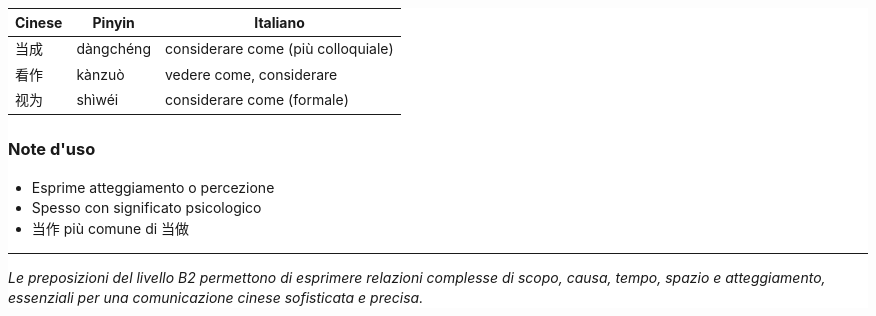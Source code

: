 | Cinese | Pinyin | Italiano |
| -------- | -------- | ---------- |
| 当成 | dàngchéng | considerare come (più colloquiale) |
| 看作 | kànzuò | vedere come, considerare |
| 视为 | shìwéi | considerare come (formale) |

### Note d'uso

- Esprime atteggiamento o percezione
- Spesso con significato psicologico
- 当作 più comune di 当做

---

*Le preposizioni del livello B2 permettono di esprimere relazioni complesse di scopo, causa, tempo, spazio e atteggiamento, essenziali per una comunicazione cinese sofisticata e precisa.*
